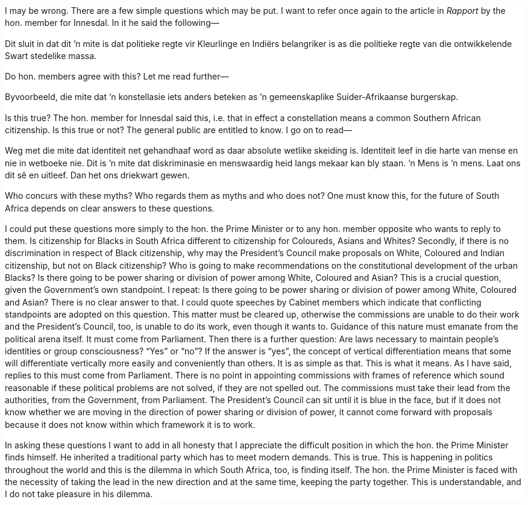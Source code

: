 <p>I may be wrong. There are a few simple questions which may be put. I want to refer once again to the article in <i>Rapport</i> by the hon. member for Innesdal. In it he said the following&#x2014;</p>

<block name="quote">Dit sluit in dat dit &#x2019;n mite is dat politieke regte vir Kleurlinge en Indi&#x00EB;rs belangriker is as die politieke regte van die ontwikkelende Swart stedelike massa.</block>

<p>Do hon. members agree with this? Let me read further&#x2014;</p>

<block name="quote">Byvoorbeeld, die mite dat &#x2019;n konstellasie iets anders beteken as &#x2019;n gemeenskaplike Suider-Afrikaanse burgerskap.</block>

<p>Is this true? The hon. member for Innesdal said this, i.e. that in effect a constellation means a common Southern African citizenship. Is this true or not? The general public are entitled to know. I go on to read&#x2014;</p>

<block name="quote">Weg met die mite dat identiteit net gehandhaaf word as daar absolute wetlike skeiding is. Identiteit leef in die harte van mense en nie in wetboeke nie. Dit is &#x2019;n mite dat diskriminasie en menswaardig heid langs mekaar kan bly staan. &#x2019;n Mens is &#x2019;n mens. Laat ons dit s&#x00EA; en uitleef. Dan het ons driekwart gewen.</block>

<p>Who concurs with these myths? Who regards them as myths and who does not? One must know this, for the future of South Africa depends on clear answers to these questions.</p>

<p>I could put these questions more simply to the hon. the Prime Minister or to any hon. member opposite who wants to reply to them. Is citizenship for Blacks in South Africa different to citizenship for Coloureds, Asians and Whites? Secondly, if there is no discrimination in respect of Black citizenship, why may the President&#x2019;s Council make proposals on White, Coloured and Indian citizenship, but not on Black citizenship? Who is going to make recommendations on the constitutional development of the urban <span class="col_33-34" refersTo="page_0035"/>Blacks? Is there going to be power sharing or division of power among White, Coloured and Asian? This is a crucial question, given the Government&#x2019;s own standpoint. I repeat: Is there going to be power sharing or division of power among White, Coloured and Asian? There is no clear answer to that. I could quote speeches by Cabinet members which indicate that conflicting standpoints are adopted on this question. This matter must be cleared up, otherwise the commissions are unable to do their work and the President&#x2019;s Council, too, is unable to do its work, even though it wants to. Guidance of this nature must emanate from the political arena itself. It must come from Parliament. Then there is a further question: Are laws necessary to maintain people&#x2019;s identities or group consciousness? &#x201C;Yes&#x201D; or &#x201C;no&#x201D;? If the answer is &#x201C;yes&#x201D;, the concept of vertical differentiation means that some will differentiate vertically more easily and conveniently than others. It is as simple as that. This is what it means. As I have said, replies to this must come from Parliament. There is no point in appointing commissions with frames of reference which sound reasonable if these political problems are not solved, if they are not spelled out. The commissions must take their lead from the authorities, from the Government, from Parliament. The President&#x2019;s Council can sit until it is blue in the face, but if it does not know whether we are moving in the direction of power sharing or division of power, it cannot come forward with proposals because it does not know within which framework it is to work.</p>

<p>In asking these questions I want to add in all honesty that I appreciate the difficult position in which the hon. the Prime Minister finds himself. He inherited a traditional party which has to meet modern demands. This is true. This is happening in politics throughout the world and this is the dilemma in which South Africa, too, is finding itself. The hon. the Prime Minister is faced with the necessity of taking the lead in the new direction and at the same time, keeping the party together. This is understandable, and I do not take pleasure in his dilemma.</p>
